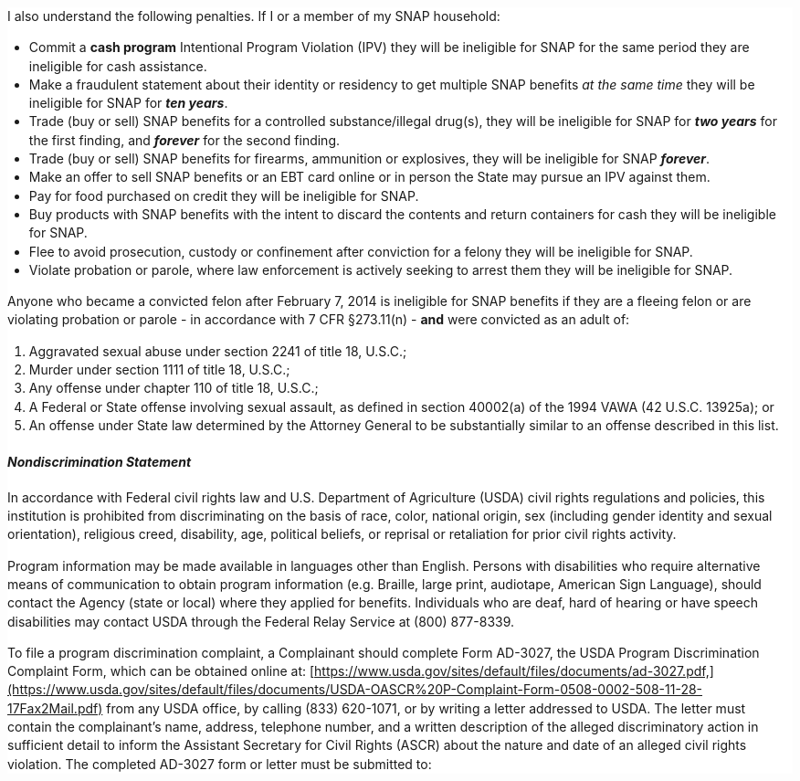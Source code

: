 I also understand the following penalties. If I or a member of my SNAP household:

* Commit a **cash program** Intentional Program Violation (IPV) they will be ineligible for SNAP for the same period they are ineligible for cash assistance.  
* Make a fraudulent statement about their identity or residency to get multiple SNAP benefits *at the same time* they will be ineligible for SNAP for ***ten years***.  
* Trade (buy or sell) SNAP benefits for a controlled substance/illegal drug(s), they will be ineligible for SNAP for ***two years*** for the first finding, and ***forever*** for the second finding.  
* Trade (buy or sell) SNAP benefits for firearms, ammunition or explosives, they will be ineligible for SNAP ***forever***.  
* Make an offer to sell SNAP benefits or an EBT card online or in person the State may pursue an IPV against them.  
* Pay for food purchased on credit they will be ineligible for SNAP.  
* Buy products with SNAP benefits with the intent to discard the contents and return containers for cash they will be ineligible for SNAP.  
* Flee to avoid prosecution, custody or confinement after conviction for a felony they will be ineligible for SNAP.   
* Violate probation or parole, where law enforcement is actively seeking to arrest them they will be ineligible for SNAP. 

Anyone who became a convicted felon after February 7, 2014 is ineligible for SNAP benefits if they are a fleeing felon or are violating probation or parole \- in accordance with 7 CFR §273.11(n) \- **and** were convicted as an adult of:

1. Aggravated sexual abuse under section 2241 of title 18, U.S.C.;  
2. Murder under section 1111 of title 18, U.S.C.;  
3. Any offense under chapter 110 of title 18, U.S.C.;  
4. A Federal or State offense involving sexual assault, as defined in section 40002(a) of the 1994 VAWA (42 U.S.C. 13925a); or  
5. An offense under State law determined by the Attorney General to be substantially similar to an offense described in this list. 

#### ***Nondiscrimination Statement***

In accordance with Federal civil rights law and U.S. Department of Agriculture (USDA) civil rights regulations and policies, this institution is prohibited from discriminating on the basis of race, color, national origin, sex (including gender identity and sexual orientation), religious creed, disability, age, political beliefs, or reprisal or retaliation for prior civil rights activity.

Program information may be made available in languages other than English. Persons with disabilities who require alternative means of communication to obtain program information (e.g. Braille, large print, audiotape, American Sign Language), should contact the Agency (state or local) where they applied for benefits. Individuals who are deaf, hard of hearing or have speech disabilities may contact USDA through the Federal Relay Service at (800) 877-8339. 

To file a program discrimination complaint, a Complainant should complete Form AD-3027, the USDA Program Discrimination Complaint Form, which can be obtained online at: [https://www.usda.gov/sites/default/files/documents/ad-3027.pdf,](https://www.usda.gov/sites/default/files/documents/USDA-OASCR%20P-Complaint-Form-0508-0002-508-11-28-17Fax2Mail.pdf) from any USDA office, by calling (833) 620-1071, or by writing a letter addressed to USDA. The letter must contain the complainant’s name, address, telephone number, and a written description of the alleged discriminatory action in sufficient detail to inform  the Assistant Secretary for Civil Rights (ASCR) about the nature and date of an alleged civil rights violation. The completed AD-3027 form or letter must be submitted to: 
